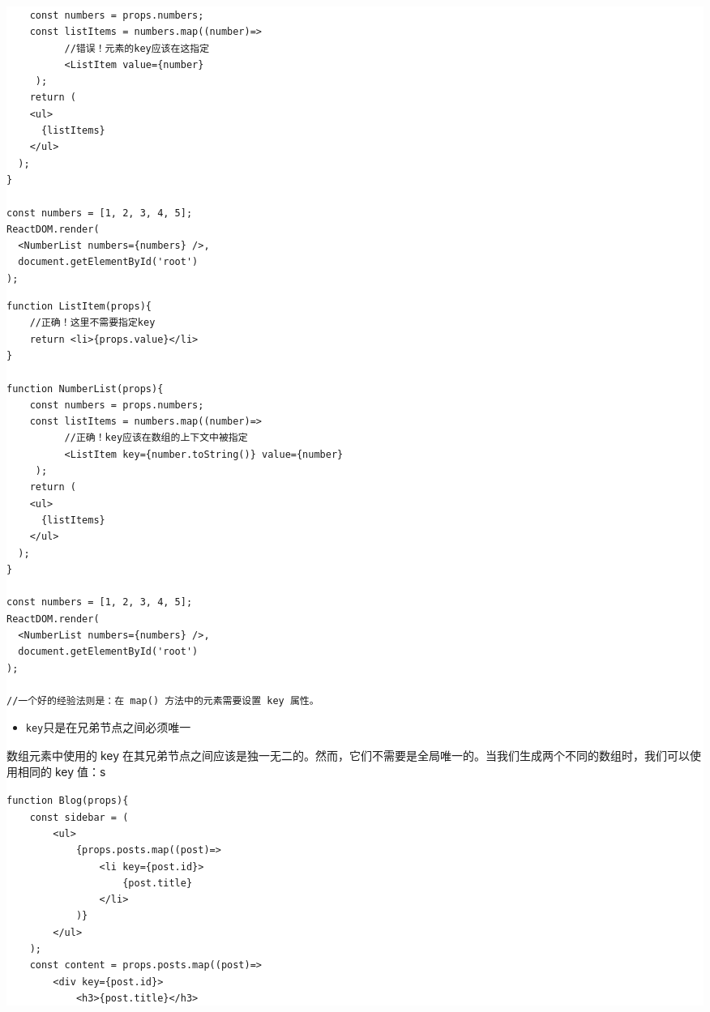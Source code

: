 ```react
    const numbers = props.numbers;
    const listItems = numbers.map((number)=>
          //错误！元素的key应该在这指定                       
          <ListItem value={number}
     );
    return (
    <ul>
      {listItems}
    </ul>
  );
}
              
const numbers = [1, 2, 3, 4, 5];
ReactDOM.render(
  <NumberList numbers={numbers} />,
  document.getElementById('root')
);
```

```react
function ListItem(props){
    //正确！这里不需要指定key
    return <li>{props.value}</li>
}

function NumberList(props){
    const numbers = props.numbers;
    const listItems = numbers.map((number)=>
          //正确！key应该在数组的上下文中被指定                 
          <ListItem key={number.toString()} value={number}
     );
    return (
    <ul>
      {listItems}
    </ul>
  );
}
              
const numbers = [1, 2, 3, 4, 5];
ReactDOM.render(
  <NumberList numbers={numbers} />,
  document.getElementById('root')
);

//一个好的经验法则是：在 map() 方法中的元素需要设置 key 属性。
```

- `key`只是在兄弟节点之间必须唯一

数组元素中使用的 key 在其兄弟节点之间应该是独一无二的。然而，它们不需要是全局唯一的。当我们生成两个不同的数组时，我们可以使用相同的 key 值：s

```react
function Blog(props){
    const sidebar = (
    	<ul>
        	{props.posts.map((post)=>
            	<li key={post.id}>
                	{post.title}             
                </li>
            )}
        </ul>
    );
    const content = props.posts.map((post)=>
   		<div key={post.id}>
        	<h3>{post.title}</h3>                        
```

  [name]: value